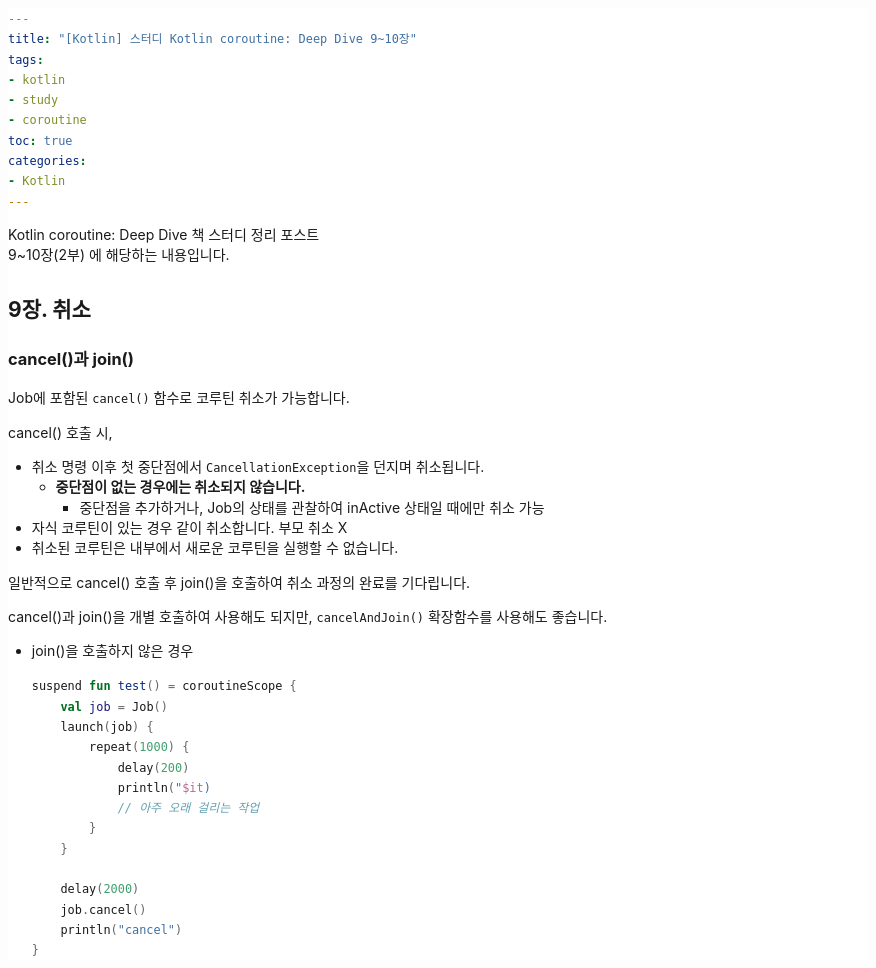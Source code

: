 ```yaml
---
title: "[Kotlin] 스터디 Kotlin coroutine: Deep Dive 9~10장"
tags:
- kotlin
- study
- coroutine
toc: true
categories:
- Kotlin
---
```


<div class='notice'>
Kotlin coroutine: Deep Dive 책 스터디 정리 포스트<br>
9~10장(2부) 에 해당하는 내용입니다. <br>
</div>

## 9장. 취소

### cancel()과 join()

Job에 포함된 `cancel()` 함수로 코루틴 취소가 가능합니다.

cancel() 호출 시, 

- 취소 명령 이후 첫 중단점에서 `CancellationException`을 던지며 취소됩니다.
    - **중단점이 없는 경우에는 취소되지 않습니다.**
        - 중단점을 추가하거나, Job의 상태를 관찰하여 inActive 상태일 때에만 취소 가능
- 자식 코루틴이 있는 경우 같이 취소합니다. 부모 취소 X
- 취소된 코루틴은 내부에서 새로운 코루틴을 실행할 수 없습니다.

일반적으로 cancel() 호출 후 join()을 호출하여 취소 과정의 완료를 기다립니다.

cancel()과 join()을 개별 호출하여 사용해도 되지만, `cancelAndJoin()` 확장함수를 사용해도 좋습니다.

- join()을 호출하지 않은 경우
    
    ```kotlin
    suspend fun test() = coroutineScope {
    	val job = Job()
    	launch(job) {
    		repeat(1000) { 
    			delay(200)
    			println("$it)
    			// 아주 오래 걸리는 작업
    		}
    	}
    
    	delay(2000)
    	job.cancel()
    	println("cancel")
    }
    